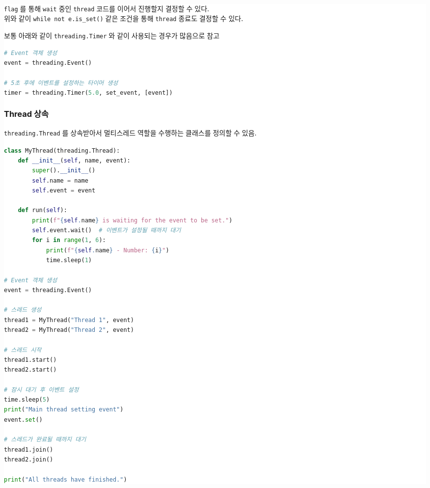 `flag` 를 통해 `wait` 중인 `thread` 코드를 이어서 진행할지 결정할 수 있다.  
위와 같이 `while not e.is_set()` 같은 조건을 통해 `thread` 종료도 결정할 수 있다.  

보통 아래와 같이 `threading.Timer` 와 같이 사용되는 경우가 많음으로 참고  

```python
# Event 객체 생성
event = threading.Event()

# 5초 후에 이벤트를 설정하는 타이머 생성
timer = threading.Timer(5.0, set_event, [event])
```


### Thread 상속

`threading.Thread` 를 상속받아서 멀티스레드 역할을 수행하는 클래스를 정의할 수 있음.  

```python
class MyThread(threading.Thread):
    def __init__(self, name, event):
        super().__init__()
        self.name = name
        self.event = event

    def run(self):
        print(f"{self.name} is waiting for the event to be set.")
        self.event.wait()  # 이벤트가 설정될 때까지 대기
        for i in range(1, 6):
            print(f"{self.name} - Number: {i}")
            time.sleep(1)

# Event 객체 생성
event = threading.Event()

# 스레드 생성
thread1 = MyThread("Thread 1", event)
thread2 = MyThread("Thread 2", event)

# 스레드 시작
thread1.start()
thread2.start()

# 잠시 대기 후 이벤트 설정
time.sleep(5)
print("Main thread setting event")
event.set()

# 스레드가 완료될 때까지 대기
thread1.join()
thread2.join()

print("All threads have finished.")
```
